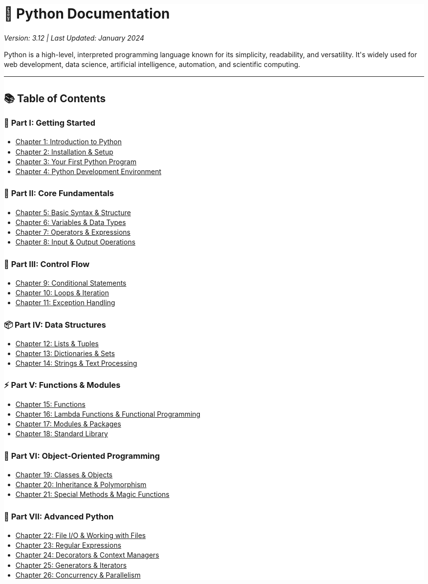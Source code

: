 # 🐍 Python Documentation
*Version: 3.12 | Last Updated: January 2024*

Python is a high-level, interpreted programming language known for its simplicity, readability, and versatility. It's widely used for web development, data science, artificial intelligence, automation, and scientific computing.

---

## 📚 Table of Contents

### 🚀 **Part I: Getting Started**
- [Chapter 1: Introduction to Python](#-chapter-1-introduction-to-python)
- [Chapter 2: Installation & Setup](#-chapter-2-installation--setup)
- [Chapter 3: Your First Python Program](#-chapter-3-your-first-python-program)
- [Chapter 4: Python Development Environment](#-chapter-4-python-development-environment)

### 🧱 **Part II: Core Fundamentals**
- [Chapter 5: Basic Syntax & Structure](#-chapter-5-basic-syntax--structure)
- [Chapter 6: Variables & Data Types](#-chapter-6-variables--data-types)
- [Chapter 7: Operators & Expressions](#-chapter-7-operators--expressions)
- [Chapter 8: Input & Output Operations](#-chapter-8-input--output-operations)

### 🔄 **Part III: Control Flow**
- [Chapter 9: Conditional Statements](#-chapter-9-conditional-statements)
- [Chapter 10: Loops & Iteration](#-chapter-10-loops--iteration)
- [Chapter 11: Exception Handling](#-chapter-11-exception-handling)

### 📦 **Part IV: Data Structures**
- [Chapter 12: Lists & Tuples](#-chapter-12-lists--tuples)
- [Chapter 13: Dictionaries & Sets](#-chapter-13-dictionaries--sets)
- [Chapter 14: Strings & Text Processing](#-chapter-14-strings--text-processing)

### ⚡ **Part V: Functions & Modules**
- [Chapter 15: Functions](#-chapter-15-functions)
- [Chapter 16: Lambda Functions & Functional Programming](#-chapter-16-lambda-functions--functional-programming)
- [Chapter 17: Modules & Packages](#-chapter-17-modules--packages)
- [Chapter 18: Standard Library](#-chapter-18-standard-library)

### 🎯 **Part VI: Object-Oriented Programming**
- [Chapter 19: Classes & Objects](#-chapter-19-classes--objects)
- [Chapter 20: Inheritance & Polymorphism](#-chapter-20-inheritance--polymorphism)
- [Chapter 21: Special Methods & Magic Functions](#-chapter-21-special-methods--magic-functions)

### 🚀 **Part VII: Advanced Python**
- [Chapter 22: File I/O & Working with Files](#-chapter-22-file-io--working-with-files)
- [Chapter 23: Regular Expressions](#-chapter-23-regular-expressions)
- [Chapter 24: Decorators & Context Managers](#-chapter-24-decorators--context-managers)
- [Chapter 25: Generators & Iterators](#-chapter-25-generators--iterators)
- [Chapter 26: Concurrency & Parallelism](#-chapter-26-concurrency--parallelism)

